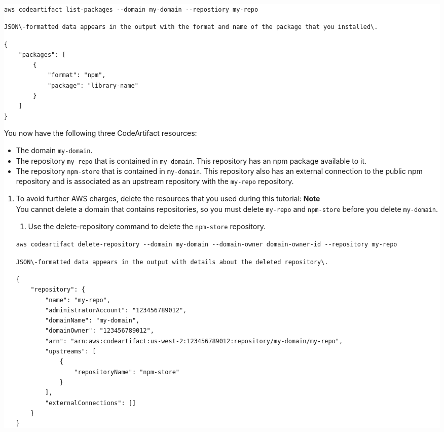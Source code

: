   ```
   aws codeartifact list-packages --domain my-domain --repostiory my-repo
   ```

    JSON\-formatted data appears in the output with the format and name of the package that you installed\. 

   ```
   {
       "packages": [
           {
               "format": "npm",
               "package": "library-name"
           }
       ]
   }
   ```

   You now have the following three CodeArtifact resources: 
   +  The domain `my-domain`\. 
   +  The repository `my-repo` that is contained in `my-domain`\. This repository has an npm package available to it\. 
   +  The repository `npm-store` that is contained in `my-domain`\. This repository also has an external connection to the public npm repository and is associated as an upstream repository with the `my-repo` repository\. 

1. To avoid further AWS charges, delete the resources that you used during this tutorial: 
**Note**  
 You cannot delete a domain that contains repositories, so you must delete `my-repo` and `npm-store` before you delete `my-domain`\. 

   1.  Use the delete\-repository command to delete the `npm-store` repository\. 

      ```
      aws codeartifact delete-repository --domain my-domain --domain-owner domain-owner-id --repository my-repo
      ```

       JSON\-formatted data appears in the output with details about the deleted repository\. 

      ```
      {
          "repository": {
              "name": "my-repo",
              "administratorAccount": "123456789012",
              "domainName": "my-domain",
              "domainOwner": "123456789012",
              "arn": "arn:aws:codeartifact:us-west-2:123456789012:repository/my-domain/my-repo",
              "upstreams": [
                  {
                      "repositoryName": "npm-store"
                  }
              ],
              "externalConnections": []
          }
      }
      ```
